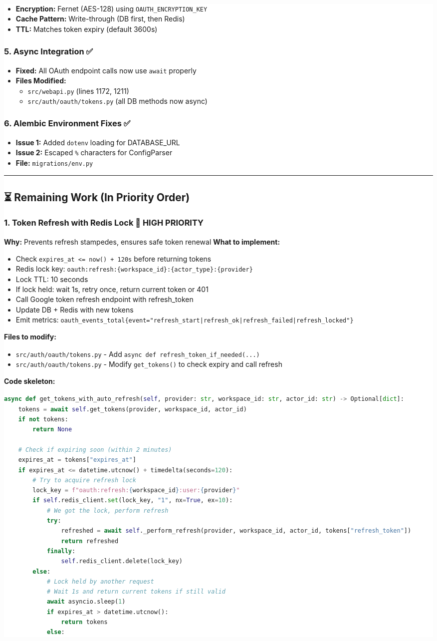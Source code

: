 - **Encryption:** Fernet (AES-128) using `OAUTH_ENCRYPTION_KEY`
- **Cache Pattern:** Write-through (DB first, then Redis)
- **TTL:** Matches token expiry (default 3600s)

### 5. Async Integration ✅
- **Fixed:** All OAuth endpoint calls now use `await` properly
- **Files Modified:**
  - `src/webapi.py` (lines 1172, 1211)
  - `src/auth/oauth/tokens.py` (all DB methods now async)

### 6. Alembic Environment Fixes ✅
- **Issue 1:** Added `dotenv` loading for DATABASE_URL
- **Issue 2:** Escaped `%` characters for ConfigParser
- **File:** `migrations/env.py`

---

## ⏳ Remaining Work (In Priority Order)

### 1. Token Refresh with Redis Lock 🔴 HIGH PRIORITY
**Why:** Prevents refresh stampedes, ensures safe token renewal
**What to implement:**
- Check `expires_at <= now() + 120s` before returning tokens
- Redis lock key: `oauth:refresh:{workspace_id}:{actor_type}:{provider}`
- Lock TTL: 10 seconds
- If lock held: wait 1s, retry once, return current token or 401
- Call Google token refresh endpoint with refresh_token
- Update DB + Redis with new tokens
- Emit metrics: `oauth_events_total{event="refresh_start|refresh_ok|refresh_failed|refresh_locked"}`

**Files to modify:**
- `src/auth/oauth/tokens.py` - Add `async def refresh_token_if_needed(...)`
- `src/auth/oauth/tokens.py` - Modify `get_tokens()` to check expiry and call refresh

**Code skeleton:**
```python
async def get_tokens_with_auto_refresh(self, provider: str, workspace_id: str, actor_id: str) -> Optional[dict]:
    tokens = await self.get_tokens(provider, workspace_id, actor_id)
    if not tokens:
        return None

    # Check if expiring soon (within 2 minutes)
    expires_at = tokens["expires_at"]
    if expires_at <= datetime.utcnow() + timedelta(seconds=120):
        # Try to acquire refresh lock
        lock_key = f"oauth:refresh:{workspace_id}:user:{provider}"
        if self.redis_client.set(lock_key, "1", nx=True, ex=10):
            # We got the lock, perform refresh
            try:
                refreshed = await self._perform_refresh(provider, workspace_id, actor_id, tokens["refresh_token"])
                return refreshed
            finally:
                self.redis_client.delete(lock_key)
        else:
            # Lock held by another request
            # Wait 1s and return current tokens if still valid
            await asyncio.sleep(1)
            if expires_at > datetime.utcnow():
                return tokens
            else:
```